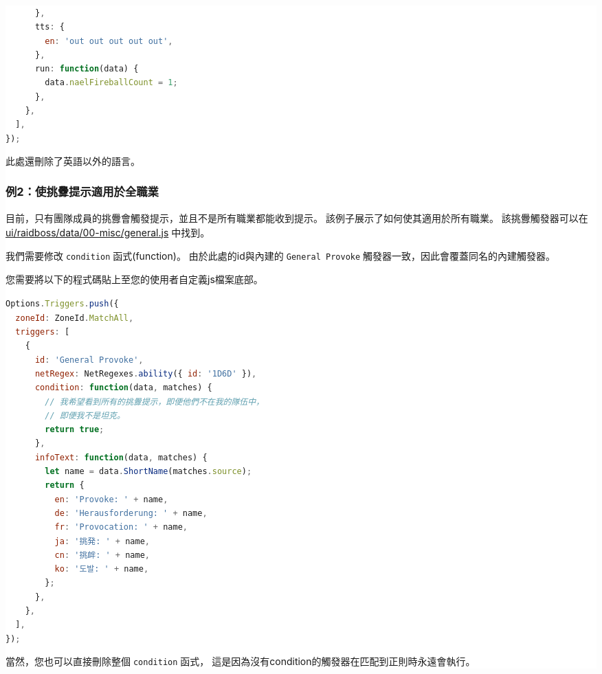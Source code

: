 ```javascript
      },
      tts: {
        en: 'out out out out out',
      },
      run: function(data) {
        data.naelFireballCount = 1;
      },
    },
  ],
});
```

此處還刪除了英語以外的語言。

### 例2：使挑釁提示適用於全職業

目前，只有團隊成員的挑釁會觸發提示，並且不是所有職業都能收到提示。 該例子展示了如何使其適用於所有職業。 該挑釁觸發器可以在 [ui/raidboss/data/00-misc/general.js](https://github.com/quisquous/cactbot/blob/cce8bc6b10d2210fa512bd1c8edd39c260cc3df8/ui/raidboss/data/00-misc/general.js#L11-L30) 中找到。

我們需要修改 `condition` 函式(function)。 由於此處的id與內建的 `General Provoke` 觸發器一致，因此會覆蓋同名的內建觸發器。

您需要將以下的程式碼貼上至您的使用者自定義js檔案底部。

```javascript
Options.Triggers.push({
  zoneId: ZoneId.MatchAll,
  triggers: [
    {
      id: 'General Provoke',
      netRegex: NetRegexes.ability({ id: '1D6D' }),
      condition: function(data, matches) {
        // 我希望看到所有的挑釁提示，即便他們不在我的隊伍中，
        // 即便我不是坦克。
        return true;
      },
      infoText: function(data, matches) {
        let name = data.ShortName(matches.source);
        return {
          en: 'Provoke: ' + name,
          de: 'Herausforderung: ' + name,
          fr: 'Provocation: ' + name,
          ja: '挑発: ' + name,
          cn: '挑衅: ' + name,
          ko: '도발: ' + name,
        };
      },
    },
  ],
});
```

當然，您也可以直接刪除整個 `condition` 函式， 這是因為沒有condition的觸發器在匹配到正則時永遠會執行。
